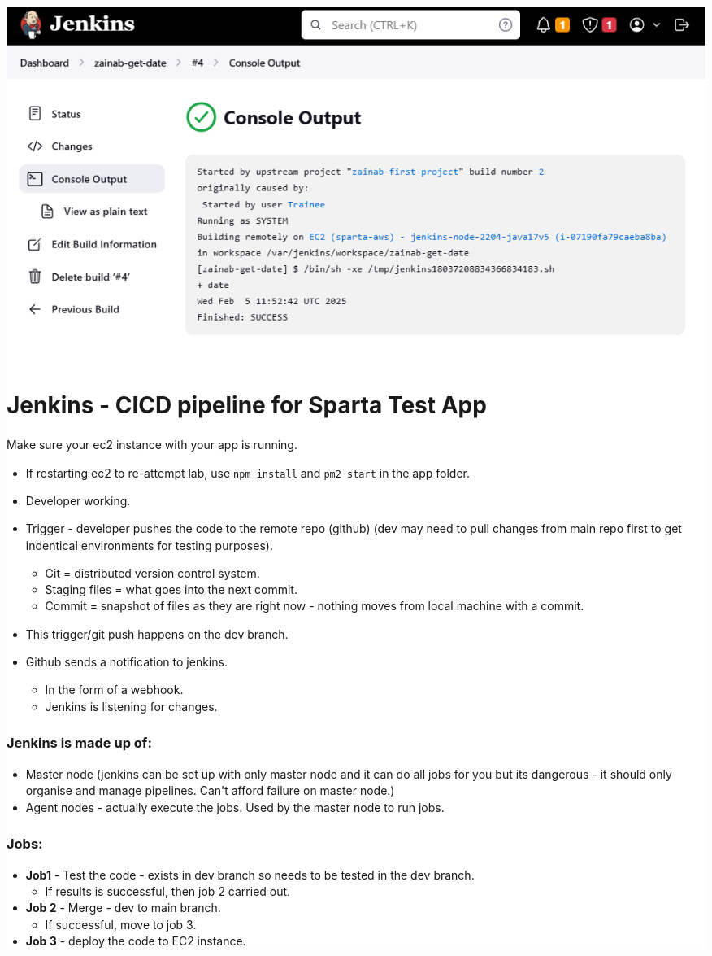 ![alt text](<Images/Screenshot 2025-02-05 115607.png>)

# Jenkins - CICD pipeline for Sparta Test App

Make sure your ec2 instance with your app is running.
 - If restarting ec2 to re-attempt lab, use `npm install` and `pm2 start` in the app folder.

- Developer working.
- Trigger - developer pushes the code to the remote repo (github) (dev may need to pull changes from main repo first to get indentical environments for testing purposes).
  - Git = distributed version control system.
  - Staging files = what goes into the next commit.
  - Commit = snapshot of files as they are right now - nothing moves from local machine with a commit. 
- This trigger/git push happens on the dev branch.
- Github sends a notification to jenkins.
  - In the form of a webhook.
  - Jenkins is listening for changes.

### Jenkins is made up of:
  - Master node (jenkins can be set up with only master node and it can do all jobs for you but its dangerous - it should only organise and manage pipelines. Can't afford failure on master node.)
  - Agent nodes - actually execute the jobs. Used by the master node to run jobs.

### Jobs:
  - **Job1** - Test the code - exists in dev branch so needs to be tested in the dev branch.
    - If results is successful, then job 2 carried out.
  - **Job 2** - Merge - dev to main branch.
    - If successful, move to job 3.
  - **Job 3** - deploy the code to  EC2 instance.
